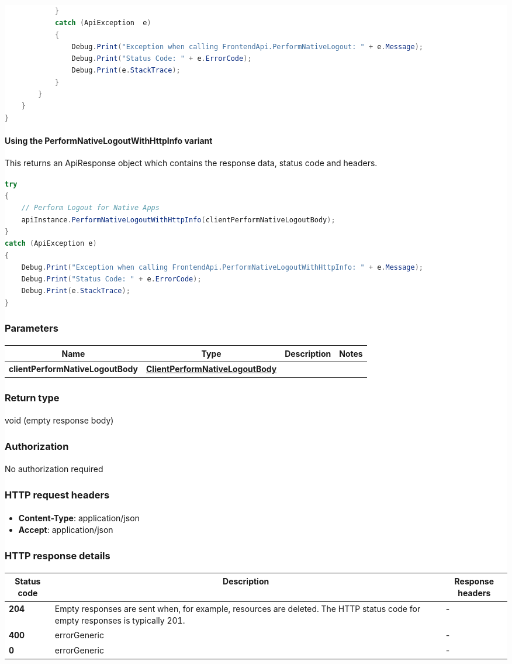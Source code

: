 ```csharp
            }
            catch (ApiException  e)
            {
                Debug.Print("Exception when calling FrontendApi.PerformNativeLogout: " + e.Message);
                Debug.Print("Status Code: " + e.ErrorCode);
                Debug.Print(e.StackTrace);
            }
        }
    }
}
```

#### Using the PerformNativeLogoutWithHttpInfo variant
This returns an ApiResponse object which contains the response data, status code and headers.

```csharp
try
{
    // Perform Logout for Native Apps
    apiInstance.PerformNativeLogoutWithHttpInfo(clientPerformNativeLogoutBody);
}
catch (ApiException e)
{
    Debug.Print("Exception when calling FrontendApi.PerformNativeLogoutWithHttpInfo: " + e.Message);
    Debug.Print("Status Code: " + e.ErrorCode);
    Debug.Print(e.StackTrace);
}
```

### Parameters

| Name | Type | Description | Notes |
|------|------|-------------|-------|
| **clientPerformNativeLogoutBody** | [**ClientPerformNativeLogoutBody**](ClientPerformNativeLogoutBody.md) |  |  |

### Return type

void (empty response body)

### Authorization

No authorization required

### HTTP request headers

 - **Content-Type**: application/json
 - **Accept**: application/json


### HTTP response details
| Status code | Description | Response headers |
|-------------|-------------|------------------|
| **204** | Empty responses are sent when, for example, resources are deleted. The HTTP status code for empty responses is typically 201. |  -  |
| **400** | errorGeneric |  -  |
| **0** | errorGeneric |  -  |
